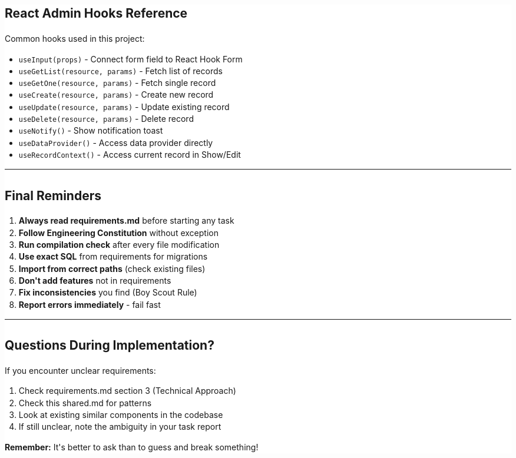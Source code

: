 ## React Admin Hooks Reference

Common hooks used in this project:

- `useInput(props)` - Connect form field to React Hook Form
- `useGetList(resource, params)` - Fetch list of records
- `useGetOne(resource, params)` - Fetch single record
- `useCreate(resource, params)` - Create new record
- `useUpdate(resource, params)` - Update existing record
- `useDelete(resource, params)` - Delete record
- `useNotify()` - Show notification toast
- `useDataProvider()` - Access data provider directly
- `useRecordContext()` - Access current record in Show/Edit

---

## Final Reminders

1. **Always read requirements.md** before starting any task
2. **Follow Engineering Constitution** without exception
3. **Run compilation check** after every file modification
4. **Use exact SQL** from requirements for migrations
5. **Import from correct paths** (check existing files)
6. **Don't add features** not in requirements
7. **Fix inconsistencies** you find (Boy Scout Rule)
8. **Report errors immediately** - fail fast

---

## Questions During Implementation?

If you encounter unclear requirements:
1. Check requirements.md section 3 (Technical Approach)
2. Check this shared.md for patterns
3. Look at existing similar components in the codebase
4. If still unclear, note the ambiguity in your task report

**Remember:** It's better to ask than to guess and break something!
